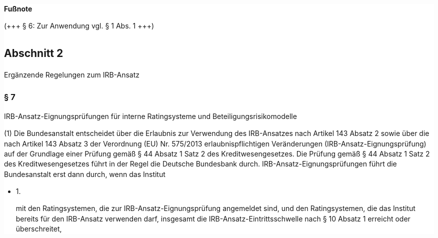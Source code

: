 </div>

</div>

<div>

  
**Fußnote**

<div class="jnhtml">

<div>

<div class="jurAbsatz">

(+++ § 6: Zur Anwendung vgl. § 1 Abs. 1 +++)

</div>

</div>

</div>

</div>

<span id="BJNR416800013BJNG000500000.html"></span>

## Abschnitt 2  
Ergänzende Regelungen zum IRB-Ansatz

<span id="BJNR416800013BJNE000900000.html"></span>

### § 7  
IRB-Ansatz-Eignungsprüfungen für interne Ratingsysteme und Beteiligungsrisikomodelle

<div>

<div class="jnhtml">

<div>

<div class="jurAbsatz">

(1) Die Bundesanstalt entscheidet über die Erlaubnis zur Verwendung des
IRB-Ansatzes nach Artikel 143 Absatz 2 sowie über die nach Artikel 143
Absatz 3 der Verordnung (EU) Nr. 575/2013 erlaubnispflichtigen
Veränderungen (IRB-Ansatz-Eignungsprüfung) auf der Grundlage einer
Prüfung gemäß § 44 Absatz 1 Satz 2 des Kreditwesengesetzes. Die Prüfung
gemäß § 44 Absatz 1 Satz 2 des Kreditwesengesetzes führt in der Regel
die Deutsche Bundesbank durch. IRB-Ansatz-Eignungsprüfungen führt die
Bundesanstalt erst dann durch, wenn das Institut

  - 1\.
    
    <div>
    
    mit den Ratingsystemen, die zur IRB-Ansatz-Eignungsprüfung
    angemeldet sind, und den Ratingsystemen, die das Institut bereits
    für den IRB-Ansatz verwenden darf, insgesamt die
    IRB-Ansatz-Eintrittsschwelle nach § 10 Absatz 1 erreicht oder
    überschreitet,
    